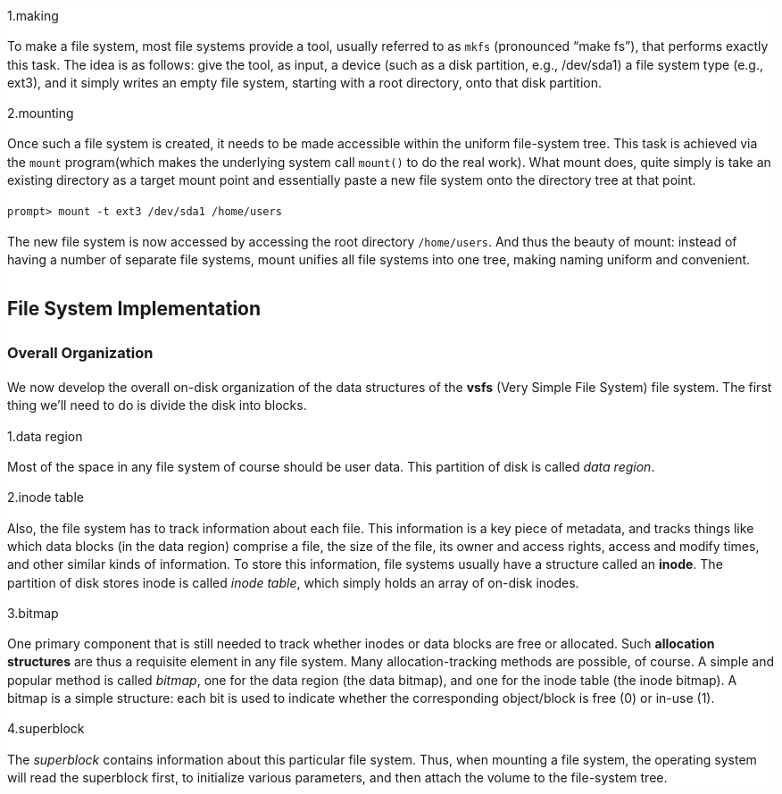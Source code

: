 1.making

To make a file system, most file systems provide a tool, usually referred to as `mkfs` (pronounced “make fs”), that performs exactly this task. The idea is as follows: give the tool, as input, a device (such as a disk partition, e.g., /dev/sda1) a file system type (e.g., ext3), and it simply writes an empty file system, starting with a root directory, onto that disk partition.

2.mounting

Once such a file system is created, it needs to be made accessible within the uniform file-system tree. This task is achieved via the `mount` program(which makes the underlying system call `mount()` to do the real work). What mount does, quite simply is take an existing directory as a target mount point and essentially paste a new file system onto the directory tree at that point.

```shell
prompt> mount -t ext3 /dev/sda1 /home/users
```

The new file system is now accessed by accessing the root directory `/home/users`. And thus the beauty of mount: instead of having a number of separate file systems, mount unifies all file systems into one tree, making naming uniform and convenient.

## File System Implementation

### Overall Organization

We now develop the overall on-disk organization of the data structures of the **vsfs** (Very Simple File System) file system. The first thing we’ll need to do is divide the disk into blocks.

1.data region 

Most of the space in any file system of course should be user data. This partition of disk is called *data region*.

2.inode table

Also, the file system has to track information about each file. This information is a key piece of metadata, and tracks things like which data blocks (in the data region) comprise a file, the size of the file, its owner and access rights, access and modify times, and other similar kinds of information. To store this information, file systems usually have a structure called an **inode**. The partition of disk stores inode is called *inode table*, which simply holds an array of on-disk inodes. 

3.bitmap

One primary component that is still needed to track whether inodes or data blocks are free or allocated. Such **allocation structures** are thus a requisite element in any file system. Many allocation-tracking methods are possible, of course. A simple and popular method is called *bitmap*, one for the data region (the data bitmap), and one for the inode table (the inode bitmap). A bitmap is a simple structure: each bit is used to indicate whether the corresponding object/block is free (0) or in-use (1).

4.superblock

The *superblock* contains information about this particular file system. Thus, when mounting a file system, the operating system will read the superblock first, to initialize various parameters, and then attach the volume to the file-system tree.
